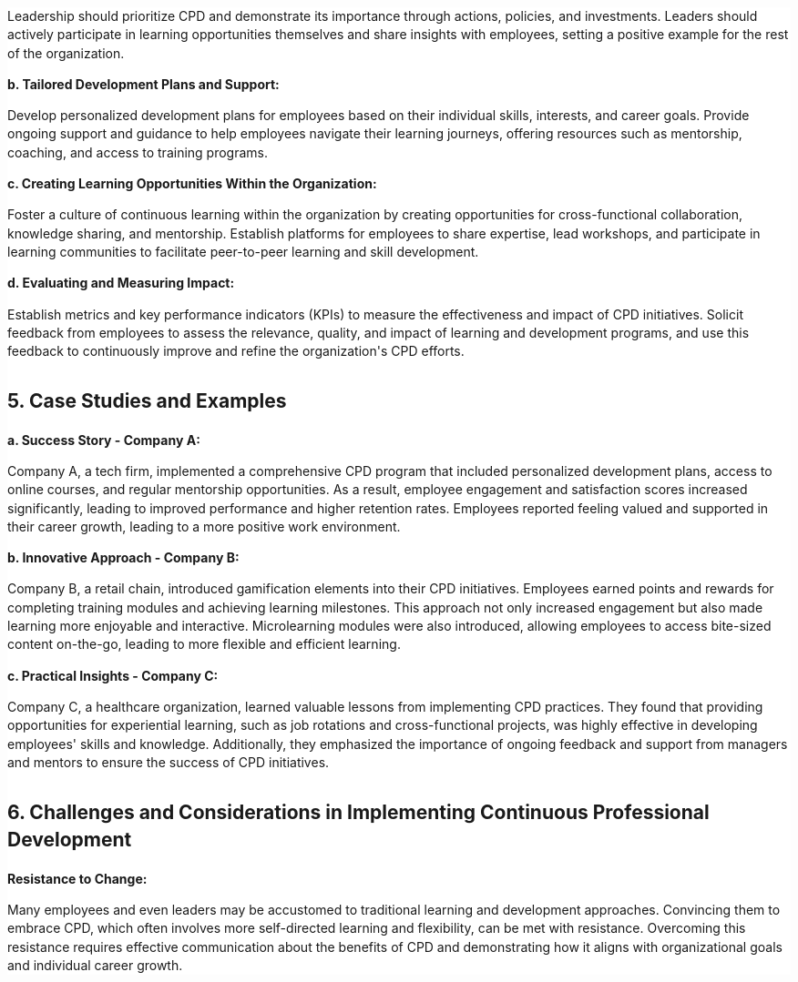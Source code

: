 Leadership should prioritize CPD and demonstrate its importance through actions, policies, and investments. Leaders should actively participate in learning opportunities themselves and share insights with employees, setting a positive example for the rest of the organization.

**__b. Tailored Development Plans and Support:__**

Develop personalized development plans for employees based on their individual skills, interests, and career goals. Provide ongoing support and guidance to help employees navigate their learning journeys, offering resources such as mentorship, coaching, and access to training programs.

**__c. Creating Learning Opportunities Within the Organization:__**

Foster a culture of continuous learning within the organization by creating opportunities for cross-functional collaboration, knowledge sharing, and mentorship. Establish platforms for employees to share expertise, lead workshops, and participate in learning communities to facilitate peer-to-peer learning and skill development.

**__d. Evaluating and Measuring Impact:__** 

Establish metrics and key performance indicators (KPIs) to measure the effectiveness and impact of CPD initiatives. Solicit feedback from employees to assess the relevance, quality, and impact of learning and development programs, and use this feedback to continuously improve and refine the organization's CPD efforts.

## 5. Case Studies and Examples
  
**__a. Success Story - Company A:__**
 
Company A, a tech firm, implemented a comprehensive CPD program that included personalized development plans, access to online courses, and regular mentorship opportunities. As a result, employee engagement and satisfaction scores increased significantly, leading to improved performance and higher retention rates. Employees reported feeling valued and supported in their career growth, leading to a more positive work environment.

**__b. Innovative Approach - Company B:__**

Company B, a retail chain, introduced gamification elements into their CPD initiatives. Employees earned points and rewards for completing training modules and achieving learning milestones. This approach not only increased engagement but also made learning more enjoyable and interactive. Microlearning modules were also introduced, allowing employees to access bite-sized content on-the-go, leading to more flexible and efficient learning.

**__c. Practical Insights - Company C:__**

Company C, a healthcare organization, learned valuable lessons from implementing CPD practices. They found that providing opportunities for experiential learning, such as job rotations and cross-functional projects, was highly effective in developing employees' skills and knowledge. Additionally, they emphasized the importance of ongoing feedback and support from managers and mentors to ensure the success of CPD initiatives.


## 6. Challenges and Considerations in Implementing Continuous Professional Development
  
**Resistance to Change:**

Many employees and even leaders may be accustomed to traditional learning and development approaches. Convincing them to embrace CPD, which often involves more self-directed learning and flexibility, can be met with resistance. Overcoming this resistance requires effective communication about the benefits of CPD and demonstrating how it aligns with organizational goals and individual career growth.
